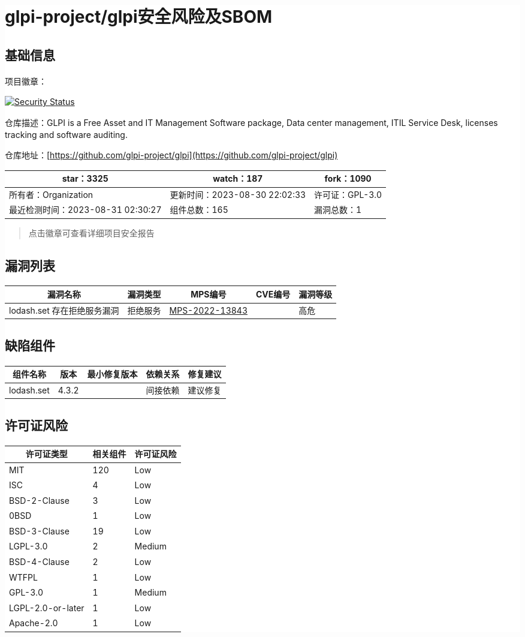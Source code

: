 # glpi-project/glpi安全风险及SBOM

## 基础信息

项目徽章：

[![Security Status](https://www.murphysec.com/platform3/v31/badge/1696953444291403776.svg)](https://www.murphysec.com/console/report/1694778551105384448/1696953444291403776)

仓库描述：GLPI is a Free Asset and IT Management Software package, Data center management, ITIL Service Desk, licenses tracking and software auditing.

仓库地址：[https://github.com/glpi-project/glpi](https://github.com/glpi-project/glpi)

| star：3325 | watch：187 | fork：1090 |
| ----------- | -------------- | ------------ |
| 所有者：Organization | 更新时间：2023-08-30 22:02:33 | 许可证：GPL-3.0 |
| 最近检测时间：2023-08-31 02:30:27 | 组件总数：165 | 漏洞总数：1 |

> 点击徽章可查看详细项目安全报告



## 漏洞列表

| 漏洞名称 | 漏洞类型 | MPS编号 | CVE编号 | 漏洞等级 |
| ------- | ------ | ------- | ------ | ----- |
|lodash.set 存在拒绝服务漏洞|拒绝服务|[MPS-2022-13843](https://www.oscs1024.com/hd/MPS-2022-13843)||高危|




## 缺陷组件

| 组件名称 | 版本 | 最小修复版本 | 依赖关系 | 修复建议 |
| -------- | ---- | ------------ | -------- | -------- |
|lodash.set|4.3.2||间接依赖|建议修复|C:0|H:1|M:0|L:0|




## 许可证风险

| 许可证类型 | 相关组件 | 许可证风险 |
| ---------- | -------- | ---------- |
|MIT|120|Low|
|ISC|4|Low|
|BSD-2-Clause|3|Low|
|0BSD|1|Low|
|BSD-3-Clause|19|Low|
|LGPL-3.0|2|Medium|
|BSD-4-Clause|2|Low|
|WTFPL|1|Low|
|GPL-3.0|1|Medium|
|LGPL-2.0-or-later|1|Low|
|Apache-2.0|1|Low|
